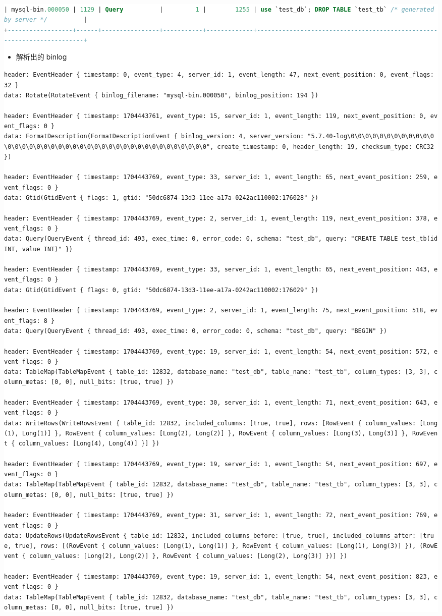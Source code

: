 ```sql
| mysql-bin.000050 | 1129 | Query          |         1 |        1255 | use `test_db`; DROP TABLE `test_tb` /* generated by server */          |
+------------------+------+----------------+-----------+-------------+------------------------------------------------------------------------+
```

- 解析出的 binlog
```
header: EventHeader { timestamp: 0, event_type: 4, server_id: 1, event_length: 47, next_event_position: 0, event_flags: 32 }
data: Rotate(RotateEvent { binlog_filename: "mysql-bin.000050", binlog_position: 194 })

header: EventHeader { timestamp: 1704443761, event_type: 15, server_id: 1, event_length: 119, next_event_position: 0, event_flags: 0 }
data: FormatDescription(FormatDescriptionEvent { binlog_version: 4, server_version: "5.7.40-log\0\0\0\0\0\0\0\0\0\0\0\0\0\0\0\0\0\0\0\0\0\0\0\0\0\0\0\0\0\0\0\0\0\0\0\0\0\0\0\0", create_timestamp: 0, header_length: 19, checksum_type: CRC32 })

header: EventHeader { timestamp: 1704443769, event_type: 33, server_id: 1, event_length: 65, next_event_position: 259, event_flags: 0 }
data: Gtid(GtidEvent { flags: 1, gtid: "50dc6874-13d3-11ee-a17a-0242ac110002:176028" })

header: EventHeader { timestamp: 1704443769, event_type: 2, server_id: 1, event_length: 119, next_event_position: 378, event_flags: 0 }
data: Query(QueryEvent { thread_id: 493, exec_time: 0, error_code: 0, schema: "test_db", query: "CREATE TABLE test_tb(id INT, value INT)" })

header: EventHeader { timestamp: 1704443769, event_type: 33, server_id: 1, event_length: 65, next_event_position: 443, event_flags: 0 }
data: Gtid(GtidEvent { flags: 0, gtid: "50dc6874-13d3-11ee-a17a-0242ac110002:176029" })

header: EventHeader { timestamp: 1704443769, event_type: 2, server_id: 1, event_length: 75, next_event_position: 518, event_flags: 8 }
data: Query(QueryEvent { thread_id: 493, exec_time: 0, error_code: 0, schema: "test_db", query: "BEGIN" })

header: EventHeader { timestamp: 1704443769, event_type: 19, server_id: 1, event_length: 54, next_event_position: 572, event_flags: 0 }
data: TableMap(TableMapEvent { table_id: 12832, database_name: "test_db", table_name: "test_tb", column_types: [3, 3], column_metas: [0, 0], null_bits: [true, true] })

header: EventHeader { timestamp: 1704443769, event_type: 30, server_id: 1, event_length: 71, next_event_position: 643, event_flags: 0 }
data: WriteRows(WriteRowsEvent { table_id: 12832, included_columns: [true, true], rows: [RowEvent { column_values: [Long(1), Long(1)] }, RowEvent { column_values: [Long(2), Long(2)] }, RowEvent { column_values: [Long(3), Long(3)] }, RowEvent { column_values: [Long(4), Long(4)] }] })

header: EventHeader { timestamp: 1704443769, event_type: 19, server_id: 1, event_length: 54, next_event_position: 697, event_flags: 0 }
data: TableMap(TableMapEvent { table_id: 12832, database_name: "test_db", table_name: "test_tb", column_types: [3, 3], column_metas: [0, 0], null_bits: [true, true] })

header: EventHeader { timestamp: 1704443769, event_type: 31, server_id: 1, event_length: 72, next_event_position: 769, event_flags: 0 }
data: UpdateRows(UpdateRowsEvent { table_id: 12832, included_columns_before: [true, true], included_columns_after: [true, true], rows: [(RowEvent { column_values: [Long(1), Long(1)] }, RowEvent { column_values: [Long(1), Long(3)] }), (RowEvent { column_values: [Long(2), Long(2)] }, RowEvent { column_values: [Long(2), Long(3)] })] })

header: EventHeader { timestamp: 1704443769, event_type: 19, server_id: 1, event_length: 54, next_event_position: 823, event_flags: 0 }
data: TableMap(TableMapEvent { table_id: 12832, database_name: "test_db", table_name: "test_tb", column_types: [3, 3], column_metas: [0, 0], null_bits: [true, true] })

```